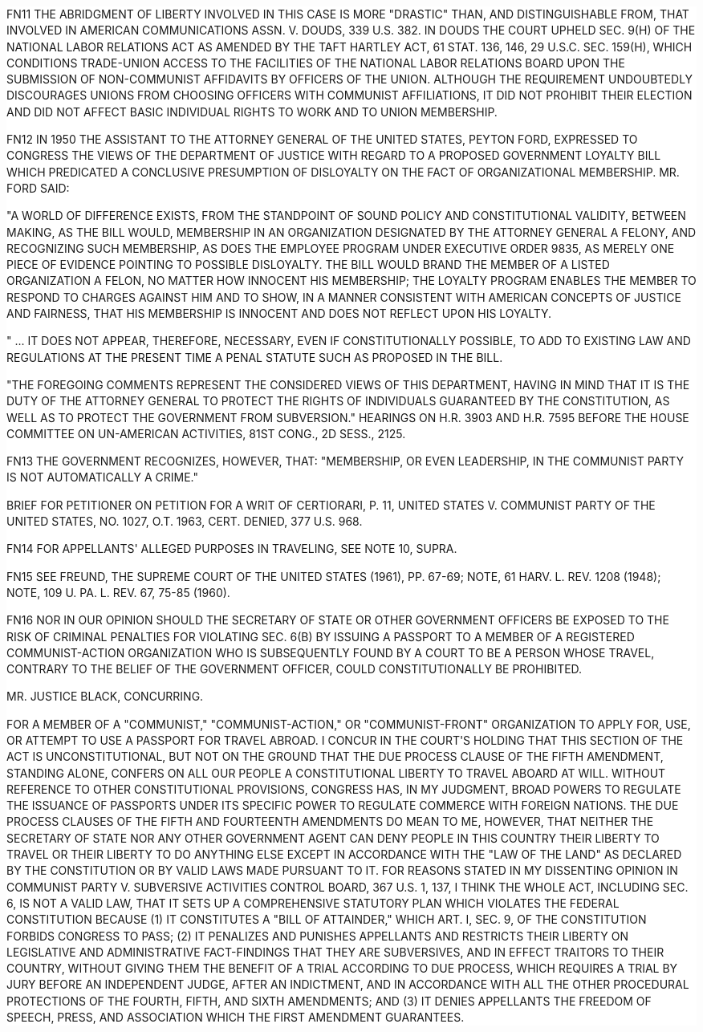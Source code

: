 FN11  THE ABRIDGMENT OF LIBERTY INVOLVED IN THIS CASE IS MORE "DRASTIC" THAN, AND DISTINGUISHABLE FROM, THAT INVOLVED IN AMERICAN COMMUNICATIONS ASSN. V. DOUDS, 339 U.S. 382.  IN DOUDS THE COURT UPHELD SEC. 9(H) OF THE NATIONAL LABOR RELATIONS ACT AS AMENDED BY THE TAFT HARTLEY ACT, 61 STAT. 136, 146, 29 U.S.C. SEC. 159(H), WHICH CONDITIONS TRADE-UNION ACCESS TO THE FACILITIES OF THE NATIONAL LABOR RELATIONS BOARD UPON THE SUBMISSION OF NON-COMMUNIST AFFIDAVITS BY OFFICERS OF THE UNION.  ALTHOUGH THE REQUIREMENT UNDOUBTEDLY DISCOURAGES UNIONS FROM CHOOSING OFFICERS WITH COMMUNIST AFFILIATIONS, IT DID NOT PROHIBIT THEIR ELECTION AND DID NOT AFFECT BASIC INDIVIDUAL RIGHTS TO WORK AND TO UNION MEMBERSHIP.

FN12  IN 1950 THE ASSISTANT TO THE ATTORNEY GENERAL OF THE UNITED STATES, PEYTON FORD, EXPRESSED TO CONGRESS THE VIEWS OF THE DEPARTMENT OF JUSTICE WITH REGARD TO A PROPOSED GOVERNMENT LOYALTY BILL WHICH PREDICATED A CONCLUSIVE PRESUMPTION OF DISLOYALTY ON THE FACT OF ORGANIZATIONAL MEMBERSHIP.  MR. FORD SAID:

"A WORLD OF DIFFERENCE EXISTS, FROM THE STANDPOINT OF SOUND POLICY AND CONSTITUTIONAL VALIDITY, BETWEEN MAKING, AS THE BILL WOULD, MEMBERSHIP IN AN ORGANIZATION DESIGNATED BY THE ATTORNEY GENERAL A FELONY, AND RECOGNIZING SUCH MEMBERSHIP, AS DOES THE EMPLOYEE PROGRAM UNDER EXECUTIVE ORDER 9835, AS MERELY ONE PIECE OF EVIDENCE POINTING TO POSSIBLE DISLOYALTY.  THE BILL WOULD BRAND THE MEMBER OF A LISTED ORGANIZATION A FELON, NO MATTER HOW INNOCENT HIS MEMBERSHIP; THE LOYALTY PROGRAM ENABLES THE MEMBER TO RESPOND TO CHARGES AGAINST HIM AND TO SHOW, IN A MANNER CONSISTENT WITH AMERICAN CONCEPTS OF JUSTICE AND FAIRNESS, THAT HIS MEMBERSHIP IS INNOCENT AND DOES NOT REFLECT UPON HIS LOYALTY.

"  ...  IT DOES NOT APPEAR, THEREFORE, NECESSARY, EVEN IF CONSTITUTIONALLY POSSIBLE, TO ADD TO EXISTING LAW AND REGULATIONS AT THE PRESENT TIME A PENAL STATUTE SUCH AS PROPOSED IN THE BILL.

"THE FOREGOING COMMENTS REPRESENT THE CONSIDERED VIEWS OF THIS DEPARTMENT, HAVING IN MIND THAT IT IS THE DUTY OF THE ATTORNEY GENERAL TO PROTECT THE RIGHTS OF INDIVIDUALS GUARANTEED BY THE CONSTITUTION, AS WELL AS TO PROTECT THE GOVERNMENT FROM SUBVERSION."  HEARINGS ON H.R. 3903 AND H.R. 7595 BEFORE THE HOUSE COMMITTEE ON UN-AMERICAN ACTIVITIES, 81ST CONG., 2D SESS., 2125.

FN13  THE GOVERNMENT RECOGNIZES, HOWEVER, THAT:  "MEMBERSHIP, OR EVEN LEADERSHIP, IN THE COMMUNIST PARTY IS NOT AUTOMATICALLY A CRIME."

BRIEF FOR PETITIONER ON PETITION FOR A WRIT OF CERTIORARI, P. 11, UNITED STATES V. COMMUNIST PARTY OF THE UNITED STATES, NO. 1027, O.T. 1963, CERT. DENIED, 377 U.S. 968.

FN14  FOR APPELLANTS' ALLEGED PURPOSES IN TRAVELING, SEE NOTE 10, SUPRA.

FN15  SEE FREUND, THE SUPREME COURT OF THE UNITED STATES (1961), PP. 67-69; NOTE, 61 HARV. L. REV. 1208 (1948); NOTE, 109 U. PA. L. REV. 67, 75-85 (1960).

FN16  NOR IN OUR OPINION SHOULD THE SECRETARY OF STATE OR OTHER GOVERNMENT OFFICERS BE EXPOSED TO THE RISK OF CRIMINAL PENALTIES FOR VIOLATING SEC. 6(B) BY ISSUING A PASSPORT TO A MEMBER OF A REGISTERED COMMUNIST-ACTION ORGANIZATION WHO IS SUBSEQUENTLY FOUND BY A COURT TO BE A PERSON WHOSE TRAVEL, CONTRARY TO THE BELIEF OF THE GOVERNMENT OFFICER, COULD CONSTITUTIONALLY BE PROHIBITED.

MR. JUSTICE BLACK, CONCURRING.

FOR A MEMBER OF A "COMMUNIST," "COMMUNIST-ACTION," OR "COMMUNIST-FRONT" ORGANIZATION TO APPLY FOR, USE, OR ATTEMPT TO USE A PASSPORT FOR TRAVEL ABROAD.  I CONCUR IN THE COURT'S HOLDING THAT THIS SECTION OF THE ACT IS UNCONSTITUTIONAL, BUT NOT ON THE GROUND THAT THE DUE PROCESS CLAUSE OF THE FIFTH AMENDMENT, STANDING ALONE, CONFERS ON ALL OUR PEOPLE A CONSTITUTIONAL LIBERTY TO TRAVEL ABOARD AT WILL.  WITHOUT REFERENCE TO OTHER CONSTITUTIONAL PROVISIONS, CONGRESS HAS, IN MY JUDGMENT, BROAD POWERS TO REGULATE THE ISSUANCE OF PASSPORTS UNDER ITS SPECIFIC POWER TO REGULATE COMMERCE WITH FOREIGN NATIONS.  THE DUE PROCESS CLAUSES OF THE FIFTH AND FOURTEENTH AMENDMENTS DO MEAN TO ME, HOWEVER, THAT NEITHER THE SECRETARY OF STATE NOR ANY OTHER GOVERNMENT AGENT CAN DENY PEOPLE IN THIS COUNTRY THEIR LIBERTY TO TRAVEL OR THEIR LIBERTY TO DO ANYTHING ELSE EXCEPT IN ACCORDANCE WITH THE "LAW OF THE LAND" AS DECLARED BY THE CONSTITUTION OR BY VALID LAWS MADE PURSUANT TO IT.  FOR REASONS STATED IN MY DISSENTING OPINION IN COMMUNIST PARTY V. SUBVERSIVE ACTIVITIES CONTROL BOARD, 367 U.S. 1, 137, I THINK THE WHOLE ACT, INCLUDING SEC. 6, IS NOT A VALID LAW, THAT IT SETS UP A COMPREHENSIVE STATUTORY PLAN WHICH VIOLATES THE FEDERAL CONSTITUTION BECAUSE (1) IT CONSTITUTES A "BILL OF ATTAINDER," WHICH ART. I, SEC. 9, OF THE CONSTITUTION FORBIDS CONGRESS TO PASS; (2) IT PENALIZES AND PUNISHES APPELLANTS AND RESTRICTS THEIR LIBERTY ON LEGISLATIVE AND ADMINISTRATIVE FACT-FINDINGS THAT THEY ARE SUBVERSIVES, AND IN EFFECT TRAITORS TO THEIR COUNTRY, WITHOUT GIVING THEM THE BENEFIT OF A TRIAL ACCORDING TO DUE PROCESS, WHICH REQUIRES A TRIAL BY JURY BEFORE AN INDEPENDENT JUDGE, AFTER AN INDICTMENT, AND IN ACCORDANCE WITH ALL THE OTHER PROCEDURAL PROTECTIONS OF THE FOURTH, FIFTH, AND SIXTH AMENDMENTS; AND (3) IT DENIES APPELLANTS THE FREEDOM OF SPEECH, PRESS, AND ASSOCIATION WHICH THE FIRST AMENDMENT GUARANTEES.
